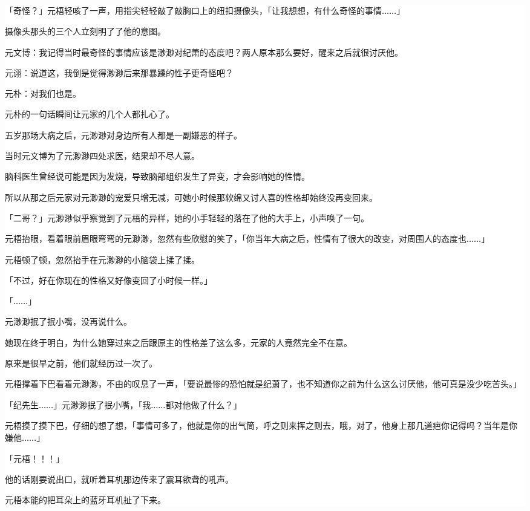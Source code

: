 
「奇怪？」元梧轻咳了一声，用指尖轻轻敲了敲胸口上的纽扣摄像头，「让我想想，有什么奇怪的事情……」


摄像头那头的三个人立刻明了了他的意图。


元文博：我记得当时最奇怪的事情应该是渺渺对纪萧的态度吧？两人原本那么要好，醒来之后就很讨厌他。


元诩：说道这，我倒是觉得渺渺后来那暴躁的性子更奇怪吧？


元朴：对我们也是。


元朴的一句话瞬间让元家的几个人都扎心了。


五岁那场大病之后，元渺渺对身边所有人都是一副嫌恶的样子。


当时元文博为了元渺渺四处求医，结果却不尽人意。


脑科医生曾经说可能是因为发烧，导致脑部组织发生了异变，才会影响她的性情。


所以从那之后元家对元渺渺的宠爱只增无减，可她小时候那软绵又讨人喜的性格却始终没再变回来。


「二哥？」元渺渺似乎察觉到了元梧的异样，她的小手轻轻的落在了他的大手上，小声唤了一句。


元梧抬眼，看着眼前眉眼弯弯的元渺渺，忽然有些欣慰的笑了，「你当年大病之后，性情有了很大的改变，对周围人的态度也……」


元梧顿了顿，忽然抬手在元渺渺的小脑袋上揉了揉。


「不过，好在你现在的性格又好像变回了小时候一样。」


「……」


元渺渺抿了抿小嘴，没再说什么。


她现在终于明白，为什么她穿过来之后跟原主的性格差了这么多，元家的人竟然完全不在意。


原来是很早之前，他们就经历过一次了。


元梧撑着下巴看着元渺渺，不由的叹息了一声，「要说最惨的恐怕就是纪萧了，也不知道你之前为什么这么讨厌他，他可真是没少吃苦头。」


「纪先生……」元渺渺抿了抿小嘴，「我……都对他做了什么？」


元梧摸了摸下巴，仔细的想了想，「事情可多了，他就是你的出气筒，呼之则来挥之则去，哦，对了，他身上那几道疤你记得吗？当年是你嫌他……」


「元梧！！！」


他的话刚要说出口，就听着耳机那边传来了震耳欲聋的吼声。


元梧本能的把耳朵上的蓝牙耳机扯了下来。

